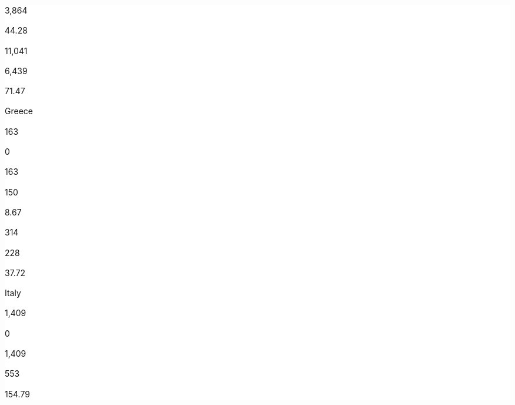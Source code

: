  
 
 
 
 
 
 
3,864 
 
 
 
 
 
 
 
 
 
44.28
 
 
 
 
 
 
 
 
 
11,041
 
 
 
 
 
 
 
 
 
6,439
 
 
 
 
 
 
 
 
71.47
 
Greece
 
163
 
0
 
163
 
150
 
8.67
 
314
 
228
 
37.72
 
Italy
 
1,409
 
0
 
1,409
 
553
 
154.79
 